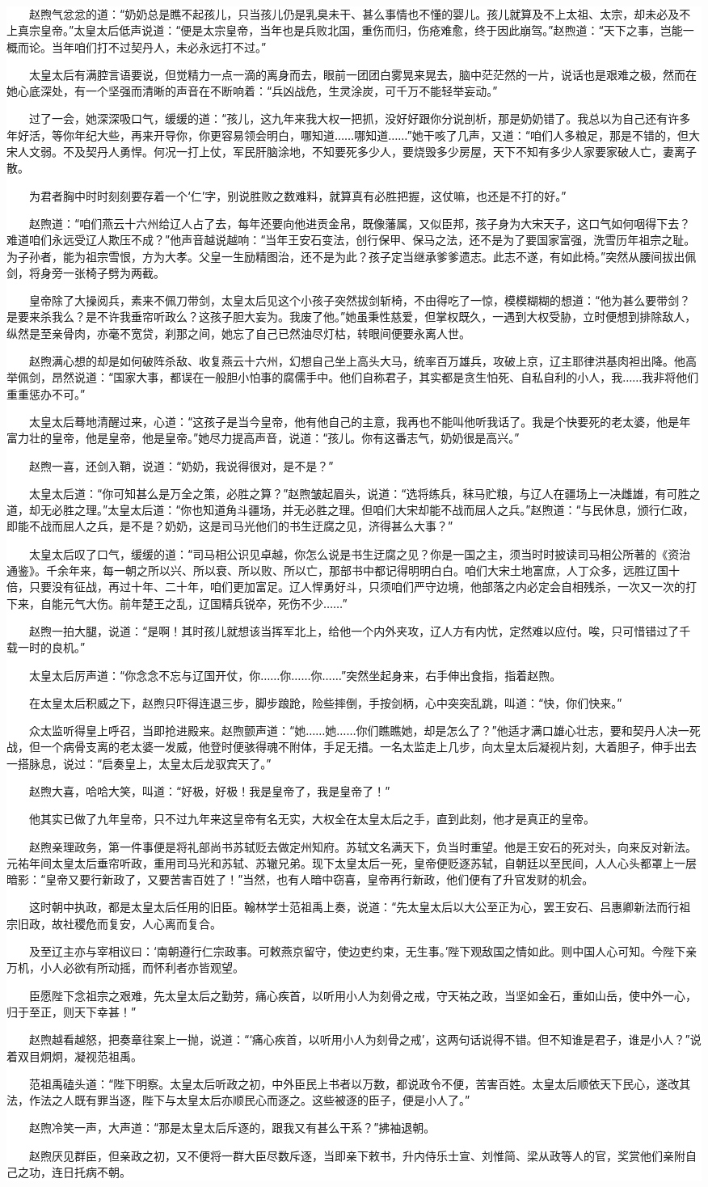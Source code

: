 　　赵煦气忿忿的道：“奶奶总是瞧不起孩儿，只当孩儿仍是乳臭未干、甚么事情也不懂的婴儿。孩儿就算及不上太祖、太宗，却未必及不上真宗皇帝。”太皇太后低声说道：“便是太宗皇帝，当年也是兵败北国，重伤而归，伤疮难愈，终于因此崩驾。”赵煦道：“天下之事，岂能一概而论。当年咱们打不过契丹人，未必永远打不过。”

　　太皇太后有满腔言语要说，但觉精力一点一滴的离身而去，眼前一团团白雾晃来晃去，脑中茫茫然的一片，说话也是艰难之极，然而在她心底深处，有一个坚强而清晰的声音在不断响着：“兵凶战危，生灵涂炭，可千万不能轻举妄动。”

　　过了一会，她深深吸口气，缓缓的道：“孩儿，这九年来我大权一把抓，没好好跟你分说剖析，那是奶奶错了。我总以为自己还有许多年好活，等你年纪大些，再来开导你，你更容易领会明白，哪知道……哪知道……”她干咳了几声，又道：“咱们人多粮足，那是不错的，但大宋人文弱。不及契丹人勇悍。何况一打上仗，军民肝脑涂地，不知要死多少人，要烧毁多少房屋，天下不知有多少人家要家破人亡，妻离子散。

　　为君者胸中时时刻刻要存着一个‘仁’字，别说胜败之数难料，就算真有必胜把握，这仗嘛，也还是不打的好。”

　　赵煦道：“咱们燕云十六州给辽人占了去，每年还要向他进贡金帛，既像藩属，又似臣邦，孩子身为大宋天子，这口气如何咽得下去？难道咱们永远受辽人欺压不成？”他声音越说越响：“当年王安石变法，创行保甲、保马之法，还不是为了要国家富强，洗雪历年祖宗之耻。为子孙者，能为祖宗雪恨，方为大孝。父皇一生励精图治，还不是为此？孩子定当继承爹爹遗志。此志不遂，有如此椅。”突然从腰间拔出佩剑，将身旁一张椅子劈为两截。

　　皇帝除了大操阅兵，素来不佩刀带剑，太皇太后见这个小孩子突然拔剑斩椅，不由得吃了一惊，模模糊糊的想道：“他为甚么要带剑？是要来杀我么？是不许我垂帘听政么？这孩子胆大妄为。我废了他。”她虽秉性慈爱，但掌权既久，一遇到大权受胁，立时便想到排除敌人，纵然是至亲骨肉，亦毫不宽贷，刹那之间，她忘了自己已然油尽灯枯，转眼间便要永离人世。

　　赵煦满心想的却是如何破阵杀敌、收复燕云十六州，幻想自己坐上高头大马，统率百万雄兵，攻破上京，辽主耶律洪基肉袒出降。他高举佩剑，昂然说道：“国家大事，都误在一般胆小怕事的腐儒手中。他们自称君子，其实都是贪生怕死、自私自利的小人，我……我非将他们重重惩办不可。”

　　太皇太后蓦地清醒过来，心道：“这孩子是当今皇帝，他有他自己的主意，我再也不能叫他听我话了。我是个快要死的老太婆，他是年富力壮的皇帝，他是皇帝，他是皇帝。”她尽力提高声音，说道：“孩儿。你有这番志气，奶奶很是高兴。”

　　赵煦一喜，还剑入鞘，说道：“奶奶，我说得很对，是不是？”

　　太皇太后道：“你可知甚么是万全之策，必胜之算？”赵煦皱起眉头，说道：“选将练兵，秣马贮粮，与辽人在疆场上一决雌雄，有可胜之道，却无必胜之理。”太皇太后道：“你也知道角斗疆场，并无必胜之理。但咱们大宋却能不战而屈人之兵。”赵煦道：“与民休息，颁行仁政，即能不战而屈人之兵，是不是？奶奶，这是司马光他们的书生迂腐之见，济得甚么大事？”

　　太皇太后叹了口气，缓缓的道：“司马相公识见卓越，你怎么说是书生迂腐之见？你是一国之主，须当时时披读司马相公所著的《资治通鉴》。千余年来，每一朝之所以兴、所以衰、所以败、所以亡，那部书中都记得明明白白。咱们大宋土地富庶，人丁众多，远胜辽国十倍，只要没有征战，再过十年、二十年，咱们更加富足。辽人悍勇好斗，只须咱们严守边境，他部落之内必定会自相残杀，一次又一次的打下来，自能元气大伤。前年楚王之乱，辽国精兵锐卒，死伤不少……”

　　赵煦一拍大腿，说道：“是啊！其时孩儿就想该当挥军北上，给他一个内外夹攻，辽人方有内忧，定然难以应付。唉，只可惜错过了千载一时的良机。”

　　太皇太后厉声道：“你念念不忘与辽国开仗，你……你……你……”突然坐起身来，右手伸出食指，指着赵煦。

　　在太皇太后积威之下，赵煦只吓得连退三步，脚步踉跄，险些摔倒，手按剑柄，心中突突乱跳，叫道：“快，你们快来。”

　　众太监听得皇上呼召，当即抢进殿来。赵煦颤声道：“她……她……你们瞧瞧她，却是怎么了？”他适才满口雄心壮志，要和契丹人决一死战，但一个病骨支离的老太婆一发威，他登时便骇得魂不附体，手足无措。一名太监走上几步，向太皇太后凝视片刻，大着胆子，伸手出去一搭脉息，说过：“启奏皇上，太皇太后龙驭宾天了。”

　　赵煦大喜，哈哈大笑，叫道：“好极，好极！我是皇帝了，我是皇帝了！”

　　他其实已做了九年皇帝，只不过九年来这皇帝有名无实，大权全在太皇太后之手，直到此刻，他才是真正的皇帝。

　　赵煦亲理政务，第一件事便是将礼部尚书苏轼贬去做定州知府。苏轼文名满天下，负当时重望。他是王安石的死对头，向来反对新法。元祐年间太皇太后垂帘听政，重用司马光和苏轼、苏辙兄弟。现下太皇太后一死，皇帝便贬逐苏轼，自朝廷以至民间，人人心头都罩上一层暗影：“皇帝又要行新政了，又要苦害百姓了！”当然，也有人暗中窃喜，皇帝再行新政，他们便有了升官发财的机会。

　　这时朝中执政，都是太皇太后任用的旧臣。翰林学士范祖禹上奏，说道：“先太皇太后以大公至正为心，罢王安石、吕惠卿新法而行祖宗旧政，故社稷危而复安，人心离而复合。

　　及至辽主亦与宰相议曰：‘南朝遵行仁宗政事。可敕燕京留守，使边吏约束，无生事。’陛下观敌国之情如此。则中国人心可知。今陛下亲万机，小人必欲有所动摇，而怀利者亦皆观望。

　　臣愿陛下念祖宗之艰难，先太皇太后之勤劳，痛心疾首，以听用小人为刻骨之戒，守天祐之政，当坚如金石，重如山岳，使中外一心，归于至正，则天下幸甚！”

　　赵煦越看越怒，把奏章往案上一抛，说道：“‘痛心疾首，以听用小人为刻骨之戒’，这两句话说得不错。但不知谁是君子，谁是小人？”说着双目炯炯，凝视范祖禹。

　　范祖禹磕头道：“陛下明察。太皇太后听政之初，中外臣民上书者以万数，都说政令不便，苦害百姓。太皇太后顺依天下民心，遂改其法，作法之人既有罪当逐，陛下与太皇太后亦顺民心而逐之。这些被逐的臣子，便是小人了。”

　　赵煦冷笑一声，大声道：“那是太皇太后斥逐的，跟我又有甚么干系？”拂袖退朝。

　　赵煦厌见群臣，但亲政之初，又不便将一群大臣尽数斥逐，当即亲下敕书，升内侍乐士宣、刘惟简、梁从政等人的官，奖赏他们亲附自己之功，连日托病不朝。
